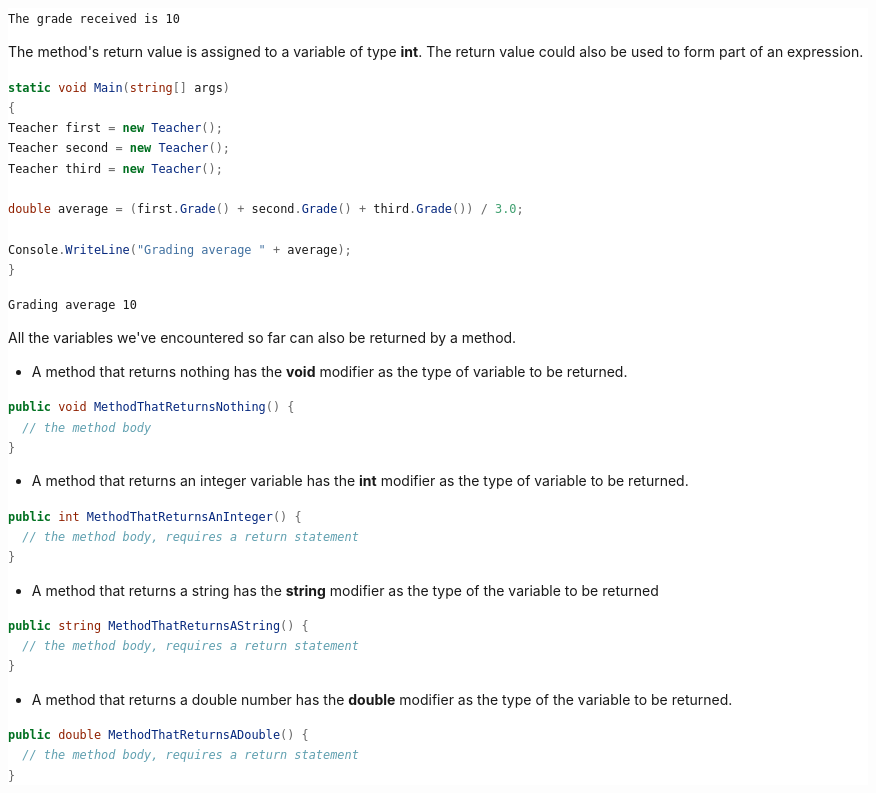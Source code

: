 ```console
The grade received is 10
```

The method's return value is assigned to a variable of type **int**. The return value could also be used to form part of an expression.

```cs
static void Main(string[] args)
{
Teacher first = new Teacher();
Teacher second = new Teacher();
Teacher third = new Teacher();

double average = (first.Grade() + second.Grade() + third.Grade()) / 3.0;

Console.WriteLine("Grading average " + average);
}
```

```console
Grading average 10
```

All the variables we've encountered so far can also be returned by a method. 

* A method that returns nothing has the **void** modifier as the type of variable to be returned.

```cs
public void MethodThatReturnsNothing() {
  // the method body
}
```

* A method that returns an integer variable has the **int** modifier as the type of variable to be returned.

```cs
public int MethodThatReturnsAnInteger() {
  // the method body, requires a return statement
}
```

* A method that returns a string has the **string** modifier as the type of the variable to be returned

```cs
public string MethodThatReturnsAString() {
  // the method body, requires a return statement
}
```

* A method that returns a double number has the **double** modifier as the type of the variable to be returned.

```cs
public double MethodThatReturnsADouble() {
  // the method body, requires a return statement
}
```
